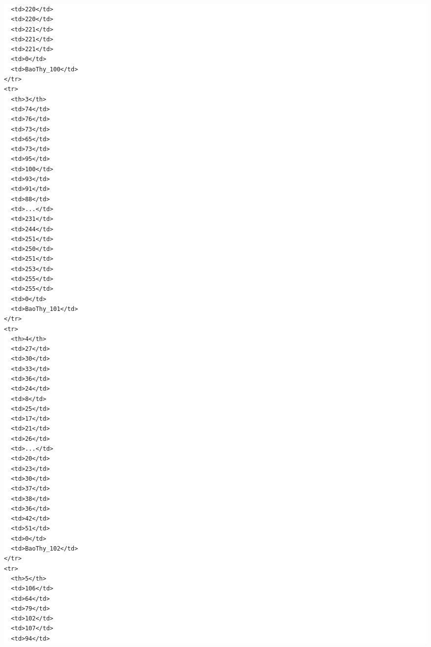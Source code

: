       <td>220</td>
      <td>220</td>
      <td>221</td>
      <td>221</td>
      <td>221</td>
      <td>0</td>
      <td>BaoThy_100</td>
    </tr>
    <tr>
      <th>3</th>
      <td>74</td>
      <td>76</td>
      <td>73</td>
      <td>65</td>
      <td>73</td>
      <td>95</td>
      <td>100</td>
      <td>93</td>
      <td>91</td>
      <td>88</td>
      <td>...</td>
      <td>231</td>
      <td>244</td>
      <td>251</td>
      <td>250</td>
      <td>251</td>
      <td>253</td>
      <td>255</td>
      <td>255</td>
      <td>0</td>
      <td>BaoThy_101</td>
    </tr>
    <tr>
      <th>4</th>
      <td>27</td>
      <td>30</td>
      <td>33</td>
      <td>36</td>
      <td>24</td>
      <td>8</td>
      <td>25</td>
      <td>17</td>
      <td>21</td>
      <td>26</td>
      <td>...</td>
      <td>20</td>
      <td>23</td>
      <td>30</td>
      <td>37</td>
      <td>38</td>
      <td>36</td>
      <td>42</td>
      <td>51</td>
      <td>0</td>
      <td>BaoThy_102</td>
    </tr>
    <tr>
      <th>5</th>
      <td>106</td>
      <td>64</td>
      <td>79</td>
      <td>102</td>
      <td>107</td>
      <td>94</td>